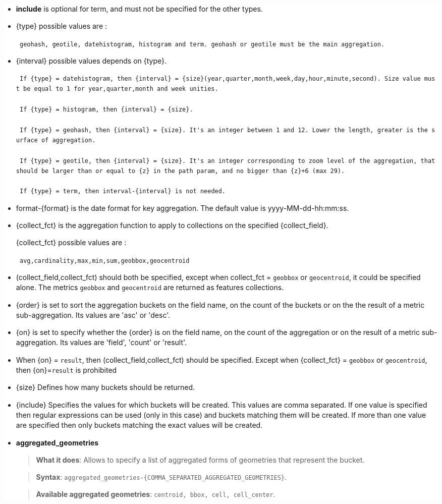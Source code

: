    - **include** is optional for term, and must not be specified for the other types.
 
- {type} possible values are : 
 
       geohash, geotile, datehistogram, histogram and term. geohash or geotile must be the main aggregation.
 
- {interval} possible values depends on {type}. 
 
       If {type} = datehistogram, then {interval} = {size}(year,quarter,month,week,day,hour,minute,second). Size value must be equal to 1 for year,quarter,month and week unities. 
 
       If {type} = histogram, then {interval} = {size}. 
 
       If {type} = geohash, then {interval} = {size}. It's an integer between 1 and 12. Lower the length, greater is the surface of aggregation. 
 
       If {type} = geotile, then {interval} = {size}. It's an integer corresponding to zoom level of the aggregation, that should be larger than or equal to {z} in the path param, and no bigger than {z}+6 (max 29). 
 
       If {type} = term, then interval-{interval} is not needed. 
 
- format-{format} is the date format for key aggregation. The default value is yyyy-MM-dd-hh:mm:ss.
 
- {collect_fct} is the aggregation function to apply to collections on the specified {collect_field}. 
 
  {collect_fct} possible values are : 
 
       avg,cardinality,max,min,sum,geobbox,geocentroid
 
- (collect_field,collect_fct) should both be specified, except when collect_fct = `geobbox` or `geocentroid`, it could be specified alone. The metrics `geobbox` and `geocentroid` are returned as features collections.
 
- {order} is set to sort the aggregation buckets on the field name, on the count of the buckets or on the the result of a metric sub-aggregation. Its values are 'asc' or 'desc'. 
 
- {on} is set to specify whether the {order} is on the field name, on the count of the aggregation or on the result of a metric sub-aggregation. Its values are 'field', 'count' or 'result'. 
 
- When {on} = `result`, then (collect_field,collect_fct) should be specified. Except when {collect_fct} = `geobbox` or `geocentroid`, then {on}=`result` is prohibited
 
- {size} Defines how many buckets should be returned. 
 
- {include} Specifies the values for which buckets will be created. This values are comma separated. If one value is specified then regular expressions can be used (only in this case) and buckets matching them will be created. If more than one value are specified then only buckets matching the exact values will be created.
 
- **aggregated_geometries**
 
    > **What it does**: Allows to specify a list of aggregated forms of geometries that represent the bucket.
 
    > __**Syntax**__: `aggregated_geometries-{COMMA_SEPARATED_AGGREGATED_GEOMETRIES}`.
 
    > __**Available aggregated geometries**__: `centroid, bbox, cell, cell_center`.
 